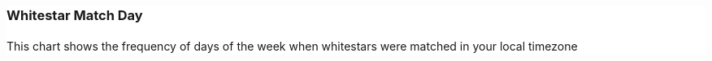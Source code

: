 
### Whitestar Match Day

This chart shows the frequency of days of the week when whitestars were matched in your local timezone


<script src="https://cdn.jsdelivr.net/npm/chart.js@4.0.1"></script>


<canvas id="myChart" width="400" height="200"></canvas>


<script>
    document.addEventListener("DOMContentLoaded", function() {
        // Ensure scanTime is an array; if empty, handle accordingly
        let timestamps = [1760898308,1760100560,1759430524,1758886686,1758151720,1757570939,1756847154,1756224445,1755725042,1753902272,1753306110,1752089159,1751494200,1750891141,1750278422,1749668083,1749057785,1748469427,1747860615,1747236491,1746737366,1746199779,1744732527,1744680845,1743637152,1742425699,1741819579,1741209273,1740694214,1740095026,1739599459,1738923638,1737706281,1737084245,1736403228,1735284421,1734075338,1733094892,1732338213,1731797639,1731099258,1730397004,1729725091,1729046834,1727968494,1727966991,1727333825,1727311292,1726714526,1726693197,1725932710,1725245479,1724635455,1724178981,1723601381,1723038824,1722462449,1721883939,1721210197,1721205990,1720621115,1720616307,1720105419,1719559979,1719096598,1718656954,1718048256,1718047053,1717599772,1717036256,1716600802,1716095762,1715636982,1714890052,1714405900,1713967825,1713384069,1712792723,1712243748,1711572175,1710960710,1709874506,1709243516,1708674389,1708094432,1707466540,1706852148,1706226479,1705577060,1704976641,1704356980,1703738820,1703091793,1702551827,1702541009,1701894234,1701890927,1701201785,1701179840,1700626827,1700592566,1700028978,1699519188,1698952453];

        const fontColor = 'rgba(64, 128, 160, 1)';

        // Function to convert Unix timestamps to day of the week (0=Sunday, 6=Saturday)
        function getDayOfWeek(timestamp) {
            return new Date(timestamp * 1000).getDay();
        }

        // Initialize an array to count occurrences for each day of the week
        let dayCounts = [0, 0, 0, 0, 0, 0, 0];

        // Populate the dayCounts array based on the scanTime data
        timestamps.forEach(ts => {
            let dayOfWeek = getDayOfWeek(ts);
            dayCounts[dayOfWeek]++;
        });

        // Chart.js configuration for the bar chart
        const data = {
            labels: ['Sunday', 'Monday', 'Tuesday', 'Wednesday', 'Thursday', 'Friday', 'Saturday'],
            datasets: [{
                data: dayCounts,
                backgroundColor: [
                    'rgba(0, 191, 255, 0.2)',   // Deep Sky Blue (Sunday)
                    'rgba(135, 206, 250, 0.2)', // Light Sky Blue (Monday)
                    'rgba(173, 216, 230, 0.2)', // Light Blue (Tuesday)
                    'rgba(214, 236, 243, 0.2)', // Custom light blue (Wednesday)
                    'rgba(173, 216, 230, 0.2)', // Light Blue (Thursday)
                    'rgba(135, 206, 250, 0.2)', // Light Sky Blue (Friday)
                    'rgba(0, 191, 255, 0.2)'    // Deep Sky Blue (Saturday)
                ],
                borderColor: [
                    'rgba(0, 191, 255, 1)',
                    'rgba(135, 206, 250, 1)',
                    'rgba(173, 216, 230, 1)',
                    'rgba(214, 236, 243, 1)',
                    'rgba(173, 216, 230, 1)',
                    'rgba(135, 206, 250, 1)',
                    'rgba(0, 191, 255, 1)'
                ],
                borderWidth: 1,